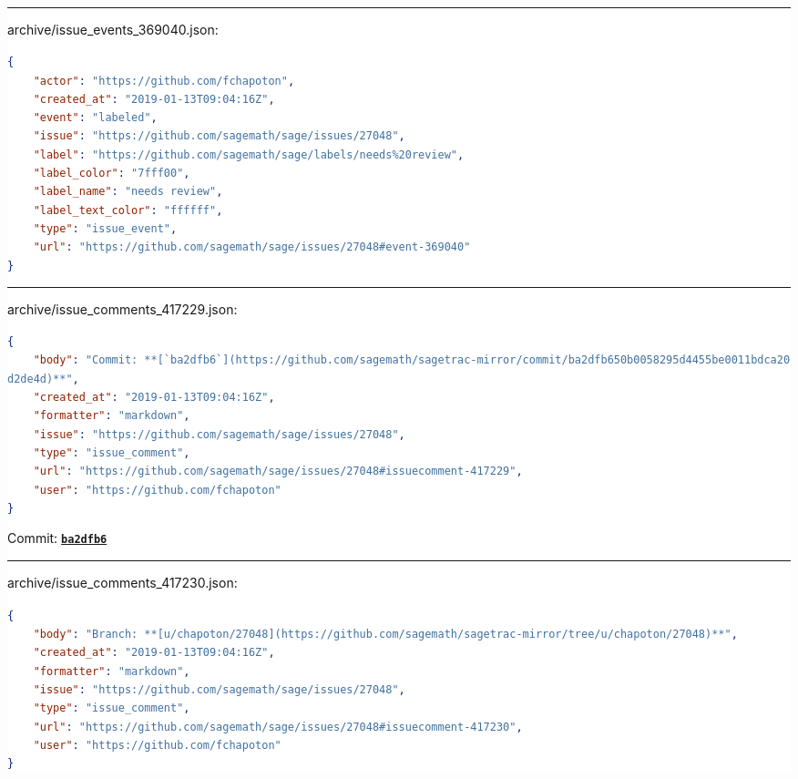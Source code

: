 

---

archive/issue_events_369040.json:
```json
{
    "actor": "https://github.com/fchapoton",
    "created_at": "2019-01-13T09:04:16Z",
    "event": "labeled",
    "issue": "https://github.com/sagemath/sage/issues/27048",
    "label": "https://github.com/sagemath/sage/labels/needs%20review",
    "label_color": "7fff00",
    "label_name": "needs review",
    "label_text_color": "ffffff",
    "type": "issue_event",
    "url": "https://github.com/sagemath/sage/issues/27048#event-369040"
}
```



---

archive/issue_comments_417229.json:
```json
{
    "body": "Commit: **[`ba2dfb6`](https://github.com/sagemath/sagetrac-mirror/commit/ba2dfb650b0058295d4455be0011bdca20d2de4d)**",
    "created_at": "2019-01-13T09:04:16Z",
    "formatter": "markdown",
    "issue": "https://github.com/sagemath/sage/issues/27048",
    "type": "issue_comment",
    "url": "https://github.com/sagemath/sage/issues/27048#issuecomment-417229",
    "user": "https://github.com/fchapoton"
}
```

Commit: **[`ba2dfb6`](https://github.com/sagemath/sagetrac-mirror/commit/ba2dfb650b0058295d4455be0011bdca20d2de4d)**



---

archive/issue_comments_417230.json:
```json
{
    "body": "Branch: **[u/chapoton/27048](https://github.com/sagemath/sagetrac-mirror/tree/u/chapoton/27048)**",
    "created_at": "2019-01-13T09:04:16Z",
    "formatter": "markdown",
    "issue": "https://github.com/sagemath/sage/issues/27048",
    "type": "issue_comment",
    "url": "https://github.com/sagemath/sage/issues/27048#issuecomment-417230",
    "user": "https://github.com/fchapoton"
}
```
